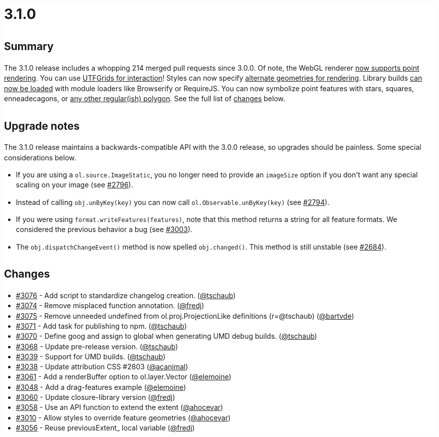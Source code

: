 # 3.1.0

## Summary

The 3.1.0 release includes a whopping 214 merged pull requests since 3.0.0.  Of note, the WebGL renderer [now supports point rendering](https://github.com/openlayers/openlayers/pull/2967).  You can use [UTFGrids for interaction](https://github.com/openlayers/openlayers/pull/3015)!  Styles can now specify [alternate geometries for rendering](https://github.com/openlayers/openlayers/pull/3010).  Library builds [can now be loaded](https://github.com/openlayers/openlayers/pull/3039) with module loaders like Browserify or RequireJS.  You can now symbolize point features with stars, squares, enneadecagons, or [any other regular(ish) polygon](https://github.com/openlayers/openlayers/pull/2706).  See the full list of [changes](#changes) below.

## Upgrade notes

The 3.1.0 release maintains a backwards-compatible API with the 3.0.0 release, so upgrades should be painless.  Some special considerations below.

 * If you are using a `ol.source.ImageStatic`, you no longer need to provide an `imageSize` option if you don't want any special scaling on your image (see [#2796](https://github.com/openlayers/openlayers/pull/2796)).

 * Instead of calling `obj.unByKey(key)` you can now call `ol.Observable.unByKey(key)` (see [#2794](https://github.com/openlayers/openlayers/pull/2794)).

 * If you were using `format.writeFeatures(features)`, note that this method returns a string for all feature formats.  We considered the previous behavior a bug (see [#3003](https://github.com/openlayers/openlayers/pull/3003)).

 * The `obj.dispatchChangeEvent()` method is now spelled `obj.changed()`.  This method is still unstable (see [#2684](https://github.com/openlayers/openlayers/pull/2684)).

## Changes

 * [#3076](https://github.com/openlayers/openlayers/pull/3076) - Add script to standardize changelog creation. ([@tschaub](https://github.com/tschaub))
 * [#3074](https://github.com/openlayers/openlayers/pull/3074) - Remove misplaced function annotation. ([@fredj](https://github.com/fredj))
 * [#3075](https://github.com/openlayers/openlayers/pull/3075) - Remove unneeded undefined from ol.proj.ProjectionLike definitions (r=@tschaub) ([@bartvde](https://github.com/bartvde))
 * [#3071](https://github.com/openlayers/openlayers/pull/3071) - Add task for publishing to npm. ([@tschaub](https://github.com/tschaub))
 * [#3070](https://github.com/openlayers/openlayers/pull/3070) - Define goog and assign to global when generating UMD debug builds. ([@tschaub](https://github.com/tschaub))
 * [#3068](https://github.com/openlayers/openlayers/pull/3068) - Update pre-release version. ([@tschaub](https://github.com/tschaub))
 * [#3039](https://github.com/openlayers/openlayers/pull/3039) - Support for UMD builds. ([@tschaub](https://github.com/tschaub))
 * [#3038](https://github.com/openlayers/openlayers/pull/3038) - Update attribution CSS #2803 ([@acanimal](https://github.com/acanimal))
 * [#3061](https://github.com/openlayers/openlayers/pull/3061) - Add a renderBuffer option to ol.layer.Vector ([@elemoine](https://github.com/elemoine))
 * [#3048](https://github.com/openlayers/openlayers/pull/3048) - Add a drag-features example ([@elemoine](https://github.com/elemoine))
 * [#3060](https://github.com/openlayers/openlayers/pull/3060) - Update closure-library version ([@fredj](https://github.com/fredj))
 * [#3058](https://github.com/openlayers/openlayers/pull/3058) - Use an API function to extend the extent ([@ahocevar](https://github.com/ahocevar))
 * [#3010](https://github.com/openlayers/openlayers/pull/3010) - Allow styles to override feature geometries ([@ahocevar](https://github.com/ahocevar))
 * [#3056](https://github.com/openlayers/openlayers/pull/3056) - Reuse previousExtent_ local variable ([@fredj](https://github.com/fredj))